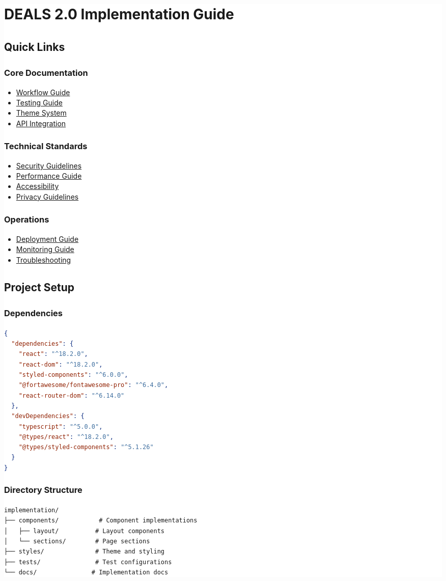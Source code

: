 # DEALS 2.0 Implementation Guide

## Quick Links

### Core Documentation
- [Workflow Guide](./WORKFLOW.md)
- [Testing Guide](./TESTING.md)
- [Theme System](./THEME.md)
- [API Integration](./API.md)

### Technical Standards
- [Security Guidelines](./SECURITY.md)
- [Performance Guide](./PERFORMANCE.md)
- [Accessibility](./ACCESSIBILITY.md)
- [Privacy Guidelines](./PRIVACY.md)

### Operations
- [Deployment Guide](./DEPLOYMENT.md)
- [Monitoring Guide](./MONITORING.md)
- [Troubleshooting](./TROUBLESHOOTING.md)

## Project Setup

### Dependencies
```json
{
  "dependencies": {
    "react": "^18.2.0",
    "react-dom": "^18.2.0",
    "styled-components": "^6.0.0",
    "@fortawesome/fontawesome-pro": "^6.4.0",
    "react-router-dom": "^6.14.0"
  },
  "devDependencies": {
    "typescript": "^5.0.0",
    "@types/react": "^18.2.0",
    "@types/styled-components": "^5.1.26"
  }
}
```

### Directory Structure
```
implementation/
├── components/           # Component implementations
│   ├── layout/          # Layout components
│   └── sections/        # Page sections
├── styles/              # Theme and styling
├── tests/               # Test configurations
└── docs/               # Implementation docs
```
